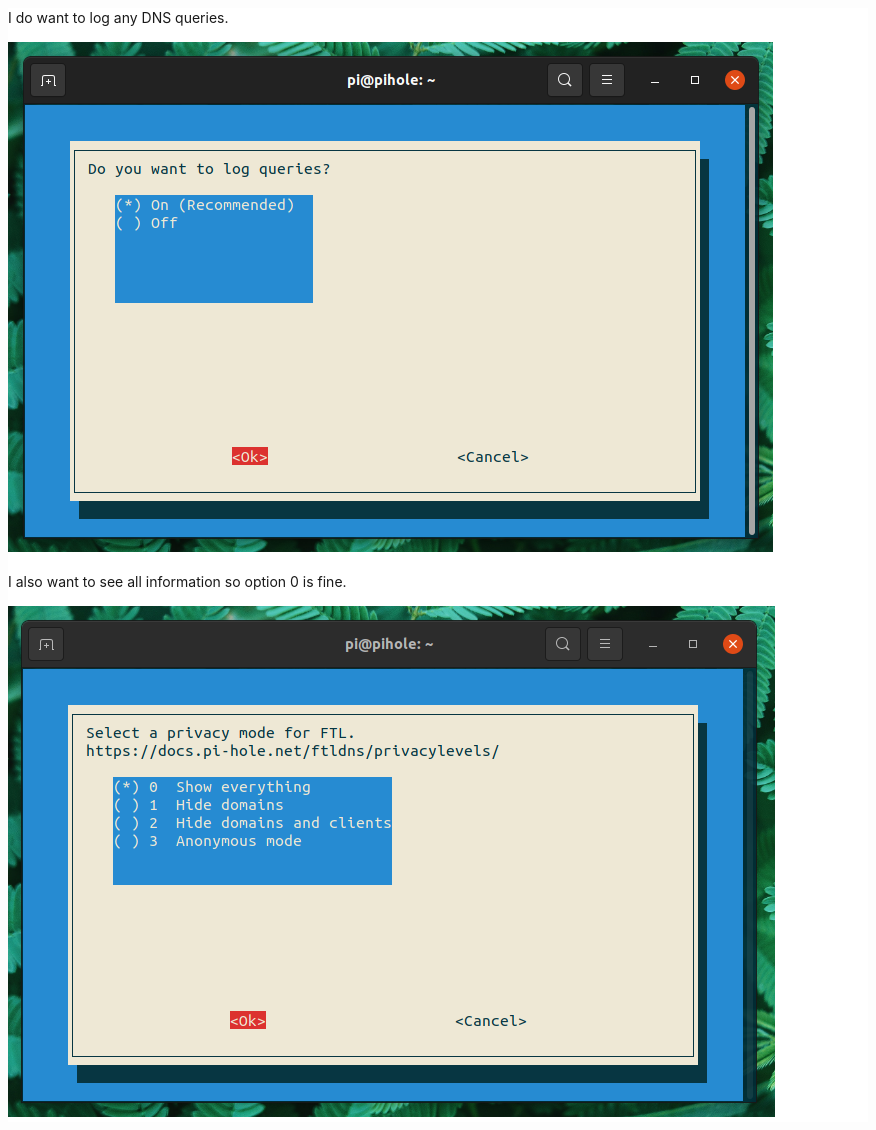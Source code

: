 I do want to log any DNS queries.

![rpi-pihole-install-9](/assets/images/posts/rpi-pihole-install-9.png)

I also want to see all information so option 0 is fine.

![rpi-pihole-install-10](/assets/images/posts/rpi-pihole-install-10.png)
